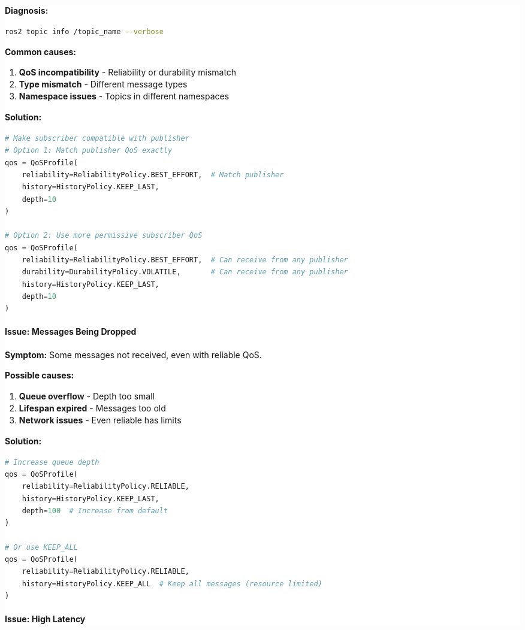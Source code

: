 **Diagnosis:**
```bash
ros2 topic info /topic_name --verbose
```

**Common causes:**
1. **QoS incompatibility** - Reliability or durability mismatch
2. **Type mismatch** - Different message types
3. **Namespace issues** - Topics in different namespaces

**Solution:**
```python
# Make subscriber compatible with publisher
# Option 1: Match publisher QoS exactly
qos = QoSProfile(
    reliability=ReliabilityPolicy.BEST_EFFORT,  # Match publisher
    history=HistoryPolicy.KEEP_LAST,
    depth=10
)

# Option 2: Use more permissive subscriber QoS
qos = QoSProfile(
    reliability=ReliabilityPolicy.BEST_EFFORT,  # Can receive from any publisher
    durability=DurabilityPolicy.VOLATILE,       # Can receive from any publisher
    history=HistoryPolicy.KEEP_LAST,
    depth=10
)
```

#### Issue: Messages Being Dropped

**Symptom:** Some messages not received, even with reliable QoS.

**Possible causes:**
1. **Queue overflow** - Depth too small
2. **Lifespan expired** - Messages too old
3. **Network issues** - Even reliable has limits

**Solution:**
```python
# Increase queue depth
qos = QoSProfile(
    reliability=ReliabilityPolicy.RELIABLE,
    history=HistoryPolicy.KEEP_LAST,
    depth=100  # Increase from default
)

# Or use KEEP_ALL
qos = QoSProfile(
    reliability=ReliabilityPolicy.RELIABLE,
    history=HistoryPolicy.KEEP_ALL  # Keep all messages (resource limited)
)
```

#### Issue: High Latency
